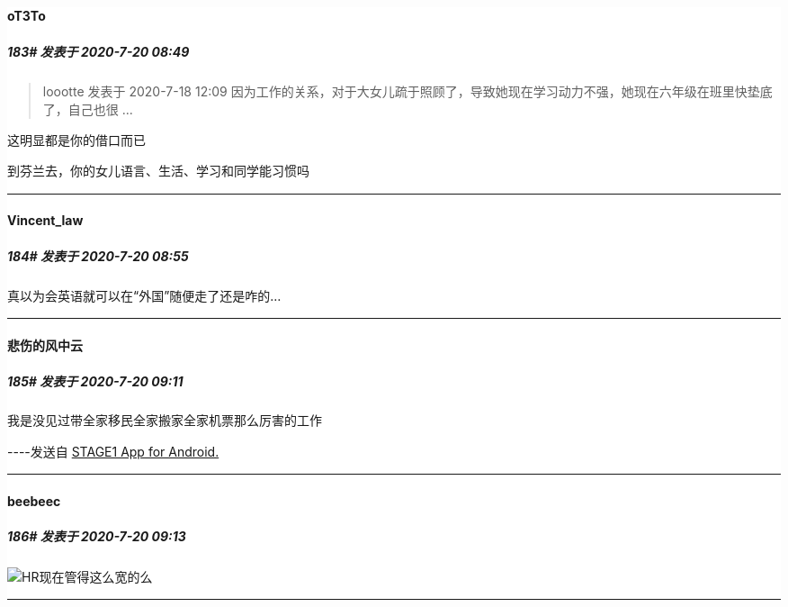 ####  oT3To  
##### 183#       发表于 2020-7-20 08:49



<blockquote>loootte 发表于 2020-7-18 12:09
因为工作的关系，对于大女儿疏于照顾了，导致她现在学习动力不强，她现在六年级在班里快垫底了，自己也很 ...</blockquote>
这明显都是你的借口而已


到芬兰去，你的女儿语言、生活、学习和同学能习惯吗







*****

####  Vincent_law  
##### 184#       发表于 2020-7-20 08:55




真以为会英语就可以在“外国”随便走了还是咋的…







*****

####  悲伤的风中云  
##### 185#       发表于 2020-7-20 09:11




我是没见过带全家移民全家搬家全家机票那么厉害的工作


----发送自 [STAGE1 App for Android.](http://stage1.5j4m.com/?1.33)







*****

####  beebeec  
##### 186#       发表于 2020-7-20 09:13



<img src="https://static.saraba1st.com/image/smiley/face2017/001.png" referrerpolicy="no-referrer">HR现在管得这么宽的么







*****
